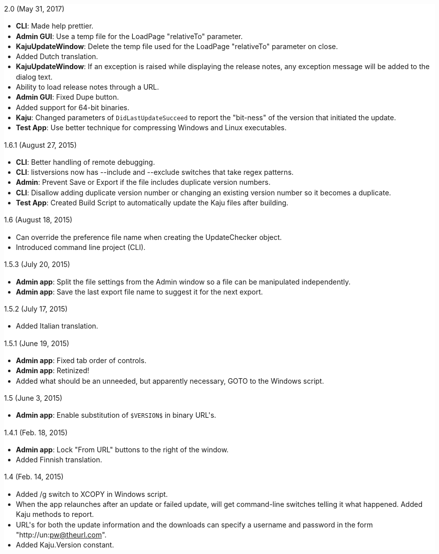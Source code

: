 2.0 (May 31, 2017)

* **CLI**: Made help prettier.
* **Admin GUI**: Use a temp file for the LoadPage "relativeTo" parameter.
* **KajuUpdateWindow**: Delete the temp file used for the LoadPage "relativeTo" parameter on close.
* Added Dutch translation.
* **KajuUpdateWindow**: If an exception is raised while displaying the release notes, any exception message will be added to the dialog text.
* Ability to load release notes through a URL.
* **Admin GUI**: Fixed Dupe button.
* Added support for 64-bit binaries.
* **Kaju**: Changed parameters of `DidLastUpdateSucceed` to report the "bit-ness" of the version that initiated the update. 
* **Test App**: Use better technique for compressing Windows and Linux executables.

1.6.1 (August 27, 2015)

* **CLI**: Better handling of remote debugging.
* **CLI**: listversions now has --include and --exclude switches that take regex patterns.
* **Admin**: Prevent Save or Export if the file includes duplicate version numbers.
* **CLI**: Disallow adding duplicate version number or changing an existing version number so it becomes a duplicate.
* **Test App**: Created Build Script to automatically update the Kaju files after building.

1.6 (August 18, 2015)

* Can override the preference file name when creating the UpdateChecker object.
* Introduced command line project (CLI).

1.5.3 (July 20, 2015)

* **Admin app**: Split the file settings from the Admin window so a file can be manipulated independently.
* **Admin app**: Save the last export file name to suggest it for the next export.

1.5.2 (July 17, 2015)

* Added Italian translation.

1.5.1 (June 19, 2015)

* **Admin app**: Fixed tab order of controls.
* **Admin app**: Retinized!
* Added what should be an unneeded, but apparently necessary, GOTO to the Windows script.

1.5 (June 3, 2015)

* **Admin app**: Enable substitution of `$VERSION$` in binary URL's.

1.4.1 (Feb. 18, 2015)

* **Admin app**: Lock "From URL" buttons to the right of the window.
* Added Finnish translation.

1.4 (Feb. 14, 2015)

* Added /g switch to XCOPY in Windows script.
* When the app relaunches after an update or failed update, will get command-line switches telling it what happened. Added Kaju methods to report.
* URL's for both the update information and the downloads can specify a username and password in the form "http://un:pw@theurl.com".
* Added Kaju.Version constant.
